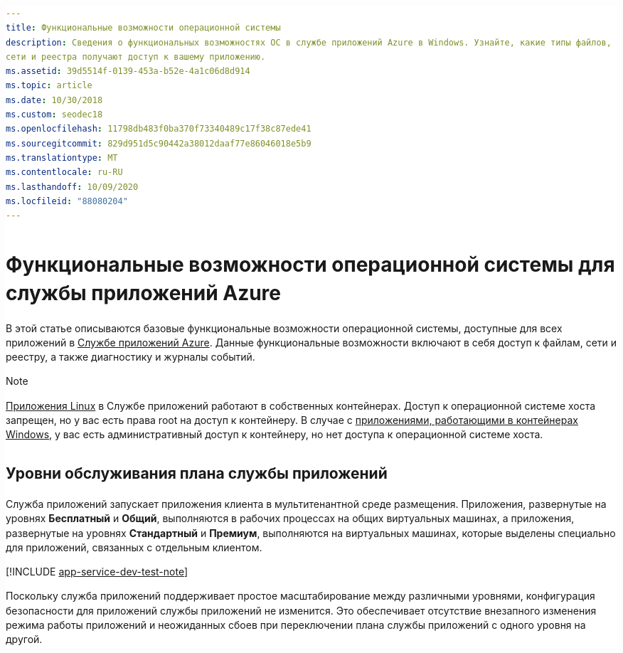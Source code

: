 ```yaml
---
title: Функциональные возможности операционной системы
description: Сведения о функциональных возможностях ОС в службе приложений Azure в Windows. Узнайте, какие типы файлов, сети и реестра получают доступ к вашему приложению.
ms.assetid: 39d5514f-0139-453a-b52e-4a1c06d8d914
ms.topic: article
ms.date: 10/30/2018
ms.custom: seodec18
ms.openlocfilehash: 11798db483f0ba370f73340489c17f38c87ede41
ms.sourcegitcommit: 829d951d5c90442a38012daaf77e86046018e5b9
ms.translationtype: MT
ms.contentlocale: ru-RU
ms.lasthandoff: 10/09/2020
ms.locfileid: "88080204"
---
```

# <a name="operating-system-functionality-on-azure-app-service"></a>Функциональные возможности операционной системы для службы приложений Azure
В этой статье описываются базовые функциональные возможности операционной системы, доступные для всех приложений в [Службе приложений Azure](https://go.microsoft.com/fwlink/?LinkId=529714). Данные функциональные возможности включают в себя доступ к файлам, сети и реестру, а также диагностику и журналы событий. 

> [!NOTE] 
> [Приложения Linux](overview.md#app-service-on-linux) в Службе приложений работают в собственных контейнерах. Доступ к операционной системе хоста запрещен, но у вас есть права root на доступ к контейнеру. В случае с [приложениями, работающими в контейнерах Windows](quickstart-custom-container.md?pivots=container-windows), у вас есть административный доступ к контейнеру, но нет доступа к операционной системе хоста. 
>

<a id="tiers"></a>

## <a name="app-service-plan-tiers"></a>Уровни обслуживания плана службы приложений
Служба приложений запускает приложения клиента в мультитенантной среде размещения. Приложения, развернутые на уровнях **Бесплатный** и **Общий**, выполняются в рабочих процессах на общих виртуальных машинах, а приложения, развернутые на уровнях **Стандартный** и **Премиум**, выполняются на виртуальных машинах, которые выделены специально для приложений, связанных с отдельным клиентом.

[!INCLUDE [app-service-dev-test-note](../../includes/app-service-dev-test-note.md)]

Поскольку служба приложений поддерживает простое масштабирование между различными уровнями, конфигурация безопасности для приложений службы приложений не изменится. Это обеспечивает отсутствие внезапного изменения режима работы приложений и неожиданных сбоев при переключении плана службы приложений с одного уровня на другой.

<a id="developmentframeworks"></a>
